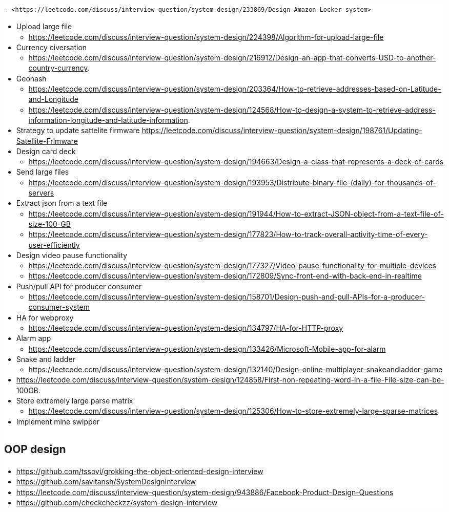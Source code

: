     - <https://leetcode.com/discuss/interview-question/system-design/233869/Design-Amazon-Locker-system>
- Upload large file
    - <https://leetcode.com/discuss/interview-question/system-design/224398/Algorithm-for-upload-large-file>
- Currency civersation
    - <https://leetcode.com/discuss/interview-question/system-design/216912/Design-an-app-that-converts-USD-to-another-country-currency>.
- Geohash
    - <https://leetcode.com/discuss/interview-question/system-design/203364/How-to-retrieve-addresses-based-on-Latitude-and-Longitude>
    - <https://leetcode.com/discuss/interview-question/system-design/124568/How-to-design-a-system-to-retrieve-address-information-longitude-and-latitude-information>.
- Strategy to update sattelite firmware <https://leetcode.com/discuss/interview-question/system-design/198761/Updating-Satellite-Frimware>
- Design card deck
    - <https://leetcode.com/discuss/interview-question/system-design/194663/Design-a-class-that-represents-a-deck-of-cards>
- Send large files
    - <https://leetcode.com/discuss/interview-question/system-design/193953/Distribute-binary-file-(daily)-for-thousands-of-servers>
- Extract json from a text file
    - <https://leetcode.com/discuss/interview-question/system-design/191944/How-to-extract-JSON-object-from-a-text-file-of-size-100-GB>
    - <https://leetcode.com/discuss/interview-question/system-design/177823/How-to-track-overall-activity-time-of-every-user-efficiently>
- Design video pause functionality
    - <https://leetcode.com/discuss/interview-question/system-design/177327/Video-pause-functionality-for-multiple-devices>
    - <https://leetcode.com/discuss/interview-question/system-design/172809/Sync-front-end-with-back-end-in-realtime>
- Push/pull API for producer consumer
    - <https://leetcode.com/discuss/interview-question/system-design/158701/Design-push-and-pull-APIs-for-a-producer-consumer-system>
- HA for webproxy
    - <https://leetcode.com/discuss/interview-question/system-design/134797/HA-for-HTTP-proxy>
- Alarm app
    - <https://leetcode.com/discuss/interview-question/system-design/133426/Microsoft-Mobile-app-for-alarm>
- Snake and ladder
    - <https://leetcode.com/discuss/interview-question/system-design/132140/Design-online-multiplayer-snakeandladder-game>
- <https://leetcode.com/discuss/interview-question/system-design/124858/First-non-repeating-word-in-a-file-File-size-can-be-100GB>.
- Store extremely large parse matrix
    - <https://leetcode.com/discuss/interview-question/system-design/125306/How-to-store-extremely-large-sparse-matrices>
- Implement mine swipper

## OOP design

- <https://github.com/tssovi/grokking-the-object-oriented-design-interview>
- <https://github.com/savitansh/SystemDesignInterview>
- <https://leetcode.com/discuss/interview-question/system-design/943886/Facebook-Product-Design-Questions>
- <https://github.com/checkcheckzz/system-design-interview>

